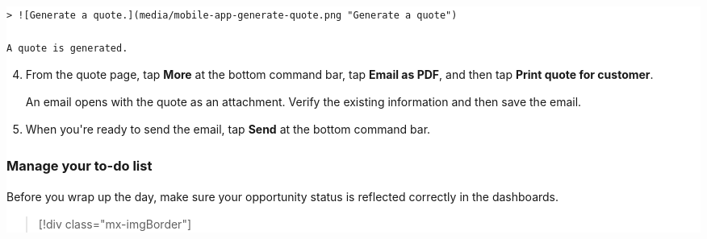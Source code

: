    > ![Generate a quote.](media/mobile-app-generate-quote.png "Generate a quote")

    A quote is generated.

4. From the quote page, tap **More** at the bottom command bar, tap **Email as PDF**, and then tap **Print quote for customer**.

    An email opens with the quote as an attachment. Verify the existing information and then save the email.

5. When you're ready to send the email, tap **Send** at the bottom command bar.

### Manage your to-do list

Before you wrap up the day, make sure your opportunity status is reflected correctly in the dashboards.

> [!div class="mx-imgBorder"]